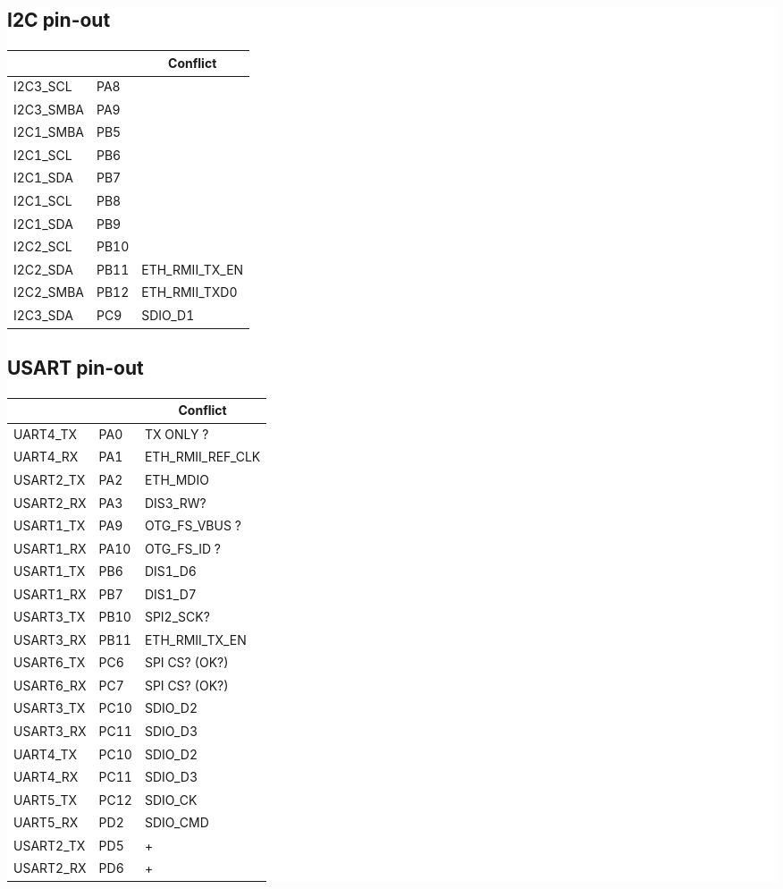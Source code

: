 
## I2C pin-out

|                 |      | Conflict         |
|-----------------|------|------------------|
| I2C3_SCL        | PA8  |                  |
| I2C3_SMBA       | PA9  |                  |
| I2C1_SMBA       | PB5  |                  |
| I2C1_SCL        | PB6  |                  |
| I2C1_SDA        | PB7  |                  |
| I2C1_SCL        | PB8  |                  |
| I2C1_SDA        | PB9  |                  |
| I2C2_SCL        | PB10 |                  |
| I2C2_SDA        | PB11 | ETH_RMII_TX_EN   | 
| I2C2_SMBA       | PB12 | ETH_RMII_TXD0    |
| I2C3_SDA        | PC9  | SDIO_D1          |

## USART pin-out

|                 |      | Conflict         |
|-----------------|------|------------------|
| UART4_TX        | PA0  | TX ONLY        ? |
| UART4_RX        | PA1  | ETH_RMII_REF_CLK |
| USART2_TX       | PA2  | ETH_MDIO         |
| USART2_RX       | PA3  | DIS3_RW?         |
| USART1_TX       | PA9  | OTG_FS_VBUS    ? |
| USART1_RX       | PA10 | OTG_FS_ID      ? |
| USART1_TX       | PB6  | DIS1_D6          |
| USART1_RX       | PB7  | DIS1_D7          |
| USART3_TX       | PB10 | SPI2_SCK?        |
| USART3_RX       | PB11 | ETH_RMII_TX_EN   |
| USART6_TX       | PC6  | SPI CS? (OK?)    |
| USART6_RX       | PC7  | SPI CS? (OK?)    |
| USART3_TX       | PC10 | SDIO_D2          |
| USART3_RX       | PC11 | SDIO_D3          |
| UART4_TX        | PC10 | SDIO_D2          |
| UART4_RX        | PC11 | SDIO_D3          |
| UART5_TX        | PC12 | SDIO_CK          |
| UART5_RX        | PD2  | SDIO_CMD         |
| USART2_TX       | PD5  | +                |
| USART2_RX       | PD6  | +                |
